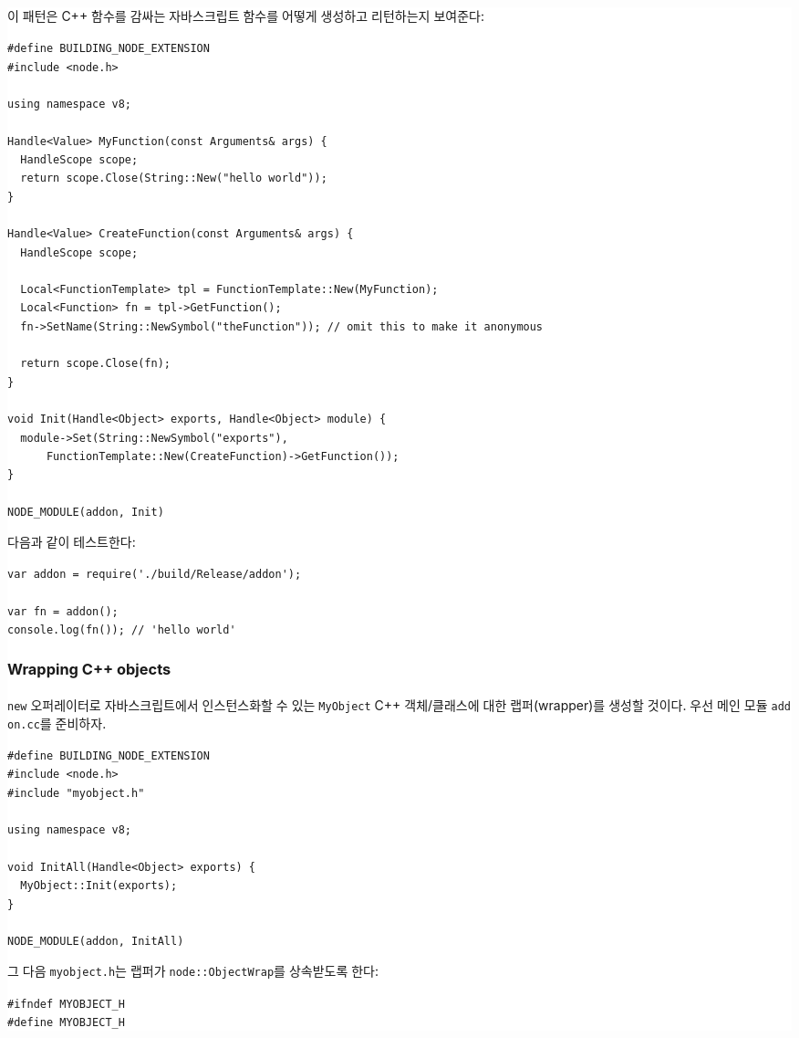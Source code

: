 이 패턴은 C++ 함수를 감싸는 자바스크립트 함수를 어떻게 생성하고 리턴하는지 보여준다:

    #define BUILDING_NODE_EXTENSION
    #include <node.h>

    using namespace v8;

    Handle<Value> MyFunction(const Arguments& args) {
      HandleScope scope;
      return scope.Close(String::New("hello world"));
    }

    Handle<Value> CreateFunction(const Arguments& args) {
      HandleScope scope;

      Local<FunctionTemplate> tpl = FunctionTemplate::New(MyFunction);
      Local<Function> fn = tpl->GetFunction();
      fn->SetName(String::NewSymbol("theFunction")); // omit this to make it anonymous

      return scope.Close(fn);
    }

    void Init(Handle<Object> exports, Handle<Object> module) {
      module->Set(String::NewSymbol("exports"),
          FunctionTemplate::New(CreateFunction)->GetFunction());
    }

    NODE_MODULE(addon, Init)


다음과 같이 테스트한다:

    var addon = require('./build/Release/addon');

    var fn = addon();
    console.log(fn()); // 'hello world'


### Wrapping C++ objects

`new` 오퍼레이터로 자바스크립트에서 인스턴스화할 수 있는 `MyObject` C++ 객체/클래스에 대한
랩퍼(wrapper)를 생성할 것이다. 우선 메인 모듈 `addon.cc`를 준비하자.

    #define BUILDING_NODE_EXTENSION
    #include <node.h>
    #include "myobject.h"

    using namespace v8;

    void InitAll(Handle<Object> exports) {
      MyObject::Init(exports);
    }

    NODE_MODULE(addon, InitAll)

그 다음 `myobject.h`는 랩퍼가 `node::ObjectWrap`를 상속받도록 한다:

    #ifndef MYOBJECT_H
    #define MYOBJECT_H
